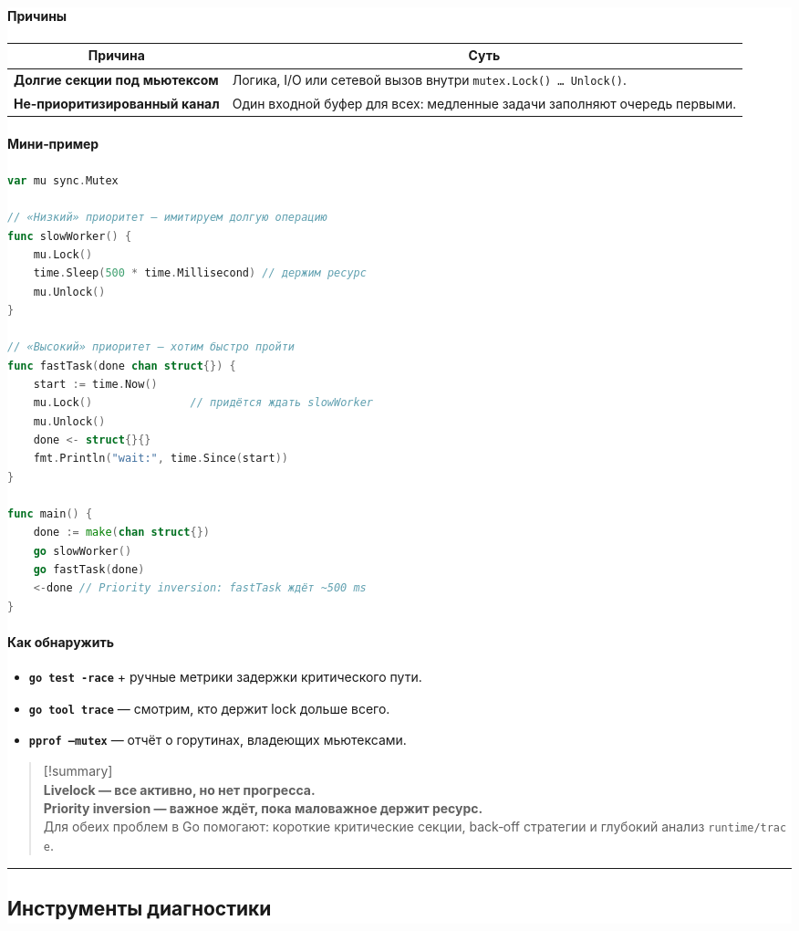 
#### Причины

| Причина                         | Суть                                                                         |
| ------------------------------- | ---------------------------------------------------------------------------- |
| **Долгие секции под мьютексом** | Логика, I/O или сетевой вызов внутри `mutex.Lock() … Unlock()`.              |
| **Не‑приоритизированный канал** | Один входной буфер для всех: медленные задачи заполняют очередь первыми.     |

#### Мини‑пример

```go
var mu sync.Mutex

// «Низкий» приоритет — имитируем долгую операцию
func slowWorker() {
	mu.Lock()
	time.Sleep(500 * time.Millisecond) // держим ресурс
	mu.Unlock()
}

// «Высокий» приоритет — хотим быстро пройти
func fastTask(done chan struct{}) {
	start := time.Now()
	mu.Lock()               // придётся ждать slowWorker
	mu.Unlock()
	done <- struct{}{}
	fmt.Println("wait:", time.Since(start))
}

func main() {
	done := make(chan struct{})
	go slowWorker()
	go fastTask(done)
	<-done // Priority inversion: fastTask ждёт ~500 ms
}
```

#### Как обнаружить

- **`go test -race`** + ручные метрики задержки критического пути.
    
- **`go tool trace`** — смотрим, кто держит lock дольше всего.
    
- **`pprof –mutex`** — отчёт о горутинах, владеющих мьютексами.
    

> [!summary]  
> **Livelock — все активно, но нет прогресса.  
> Priority inversion — важное ждёт, пока маловажное держит ресурс.**  
> Для обеих проблем в Go помогают: короткие критические секции, back‑off стратегии и глубокий анализ `runtime/trace`.

---
## Инструменты диагностики
